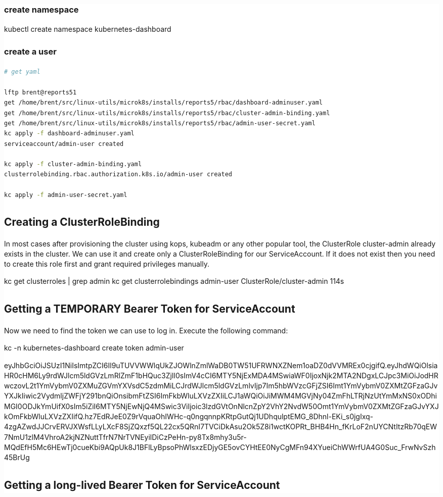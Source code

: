 ### create namespace

kubectl create namespace kubernetes-dashboard

### create a user

```bash
# get yaml

lftp brent@reports51
get /home/brent/src/linux-utils/microk8s/installs/reports5/rbac/dashboard-adminuser.yaml
get /home/brent/src/linux-utils/microk8s/installs/reports5/rbac/cluster-admin-binding.yaml
get /home/brent/src/linux-utils/microk8s/installs/reports5/rbac/admin-user-secret.yaml
kc apply -f dashboard-adminuser.yaml         
serviceaccount/admin-user created

kc apply -f cluster-admin-binding.yaml 
clusterrolebinding.rbac.authorization.k8s.io/admin-user created

kc apply -f admin-user-secret.yaml


```

## Creating a ClusterRoleBinding

In most cases after provisioning the cluster using kops, kubeadm or any other popular tool, the ClusterRole cluster-admin already exists in the cluster. We can use it and create only a ClusterRoleBinding for our ServiceAccount. If it does not exist then you need to create this role first and grant required privileges manually.

kc get clusterroles | grep admin
kc get clusterrolebindings
admin-user             ClusterRole/cluster-admin                                          114s

## Getting a TEMPORARY Bearer Token for ServiceAccount

Now we need to find the token we can use to log in. Execute the following command:

kc -n kubernetes-dashboard create token admin-user

eyJhbGciOiJSUzI1NiIsImtpZCI6Il9uTUVVWWlqUkZJOWlnZmlWaDB0TW51UFRWNXZNem1oaDZ0dVVMREx0cjgifQ.eyJhdWQiOlsiaHR0cHM6Ly9rdWJlcm5ldGVzLmRlZmF1bHQuc3ZjIl0sImV4cCI6MTY5NjExMDA4MSwiaWF0IjoxNjk2MTA2NDgxLCJpc3MiOiJodHRwczovL2t1YmVybmV0ZXMuZGVmYXVsdC5zdmMiLCJrdWJlcm5ldGVzLmlvIjp7Im5hbWVzcGFjZSI6Imt1YmVybmV0ZXMtZGFzaGJvYXJkIiwic2VydmljZWFjY291bnQiOnsibmFtZSI6ImFkbWluLXVzZXIiLCJ1aWQiOiJiMWM4MGVjNy04ZmFhLTRjNzUtYmMxNS0xODhiMGI0ODJkYmUifX0sIm5iZiI6MTY5NjEwNjQ4MSwic3ViIjoic3lzdGVtOnNlcnZpY2VhY2NvdW50Omt1YmVybmV0ZXMtZGFzaGJvYXJkOmFkbWluLXVzZXIifQ.hz7EdRJeE0Z9rVquaOhIWHc-q0ngqnnpKRtpGutQj1UDhqulptEMG_8Dhnl-EKi_s0jgIxq-4zgAZwdJJCrvERVJXWsfLLyLXcF8SjZQxzf5QL22cx5QRnI7TVCiDkAsu2Ok5Z8i1wctKOPRt_BHB4Hn_fKrLoF2nUYCNtItzRb70qEW7NmU1zlM4VhroA2kjNZNuttTfrN7NrTVNEyilDiCzPeHn-py8Tx8mhy3u5r-MQdEfH5Mc6HEwTj0cueKbi9AQpUk8J1BFlLyBpsoPhWlsxzEDjyGE5ovCYHtEE0NyCgMFn94XYueiChWWrfUA4G0Suc_FrwNvSzh45BrUg

## Getting a long-lived Bearer Token for ServiceAccount
